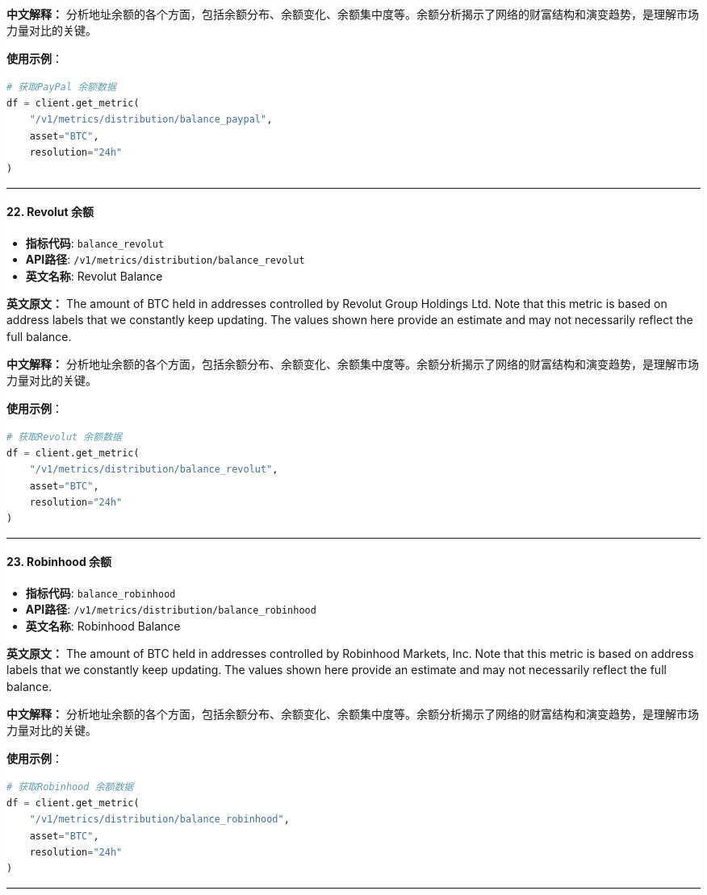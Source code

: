**中文解释：**
分析地址余额的各个方面，包括余额分布、余额变化、余额集中度等。余额分析揭示了网络的财富结构和演变趋势，是理解市场力量对比的关键。

**使用示例**：
```python
# 获取PayPal 余额数据
df = client.get_metric(
    "/v1/metrics/distribution/balance_paypal",
    asset="BTC",
    resolution="24h"
)
```

---

#### 22. Revolut 余额

- **指标代码**: `balance_revolut`
- **API路径**: `/v1/metrics/distribution/balance_revolut`
- **英文名称**: Revolut Balance

**英文原文：**
The amount of BTC held in addresses controlled by Revolut Group Holdings Ltd. Note that this metric is based on address labels that we constantly keep updating. The values shown here provide an estimate and may not necessarily reflect the full balance.

**中文解释：**
分析地址余额的各个方面，包括余额分布、余额变化、余额集中度等。余额分析揭示了网络的财富结构和演变趋势，是理解市场力量对比的关键。

**使用示例**：
```python
# 获取Revolut 余额数据
df = client.get_metric(
    "/v1/metrics/distribution/balance_revolut",
    asset="BTC",
    resolution="24h"
)
```

---

#### 23. Robinhood 余额

- **指标代码**: `balance_robinhood`
- **API路径**: `/v1/metrics/distribution/balance_robinhood`
- **英文名称**: Robinhood Balance

**英文原文：**
The amount of BTC held in addresses controlled by Robinhood Markets, Inc. Note that this metric is based on address labels that we constantly keep updating. The values shown here provide an estimate and may not necessarily reflect the full balance.

**中文解释：**
分析地址余额的各个方面，包括余额分布、余额变化、余额集中度等。余额分析揭示了网络的财富结构和演变趋势，是理解市场力量对比的关键。

**使用示例**：
```python
# 获取Robinhood 余额数据
df = client.get_metric(
    "/v1/metrics/distribution/balance_robinhood",
    asset="BTC",
    resolution="24h"
)
```

---